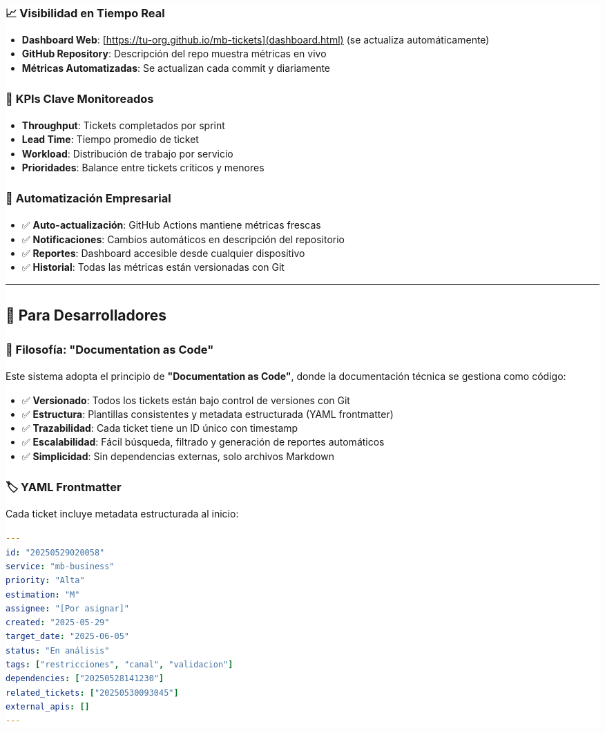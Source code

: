 ### 📈 **Visibilidad en Tiempo Real**
- **Dashboard Web**: [https://tu-org.github.io/mb-tickets](dashboard.html) (se actualiza automáticamente)
- **GitHub Repository**: Descripción del repo muestra métricas en vivo
- **Métricas Automatizadas**: Se actualizan cada commit y diariamente

### 🎯 **KPIs Clave Monitoreados**
- **Throughput**: Tickets completados por sprint
- **Lead Time**: Tiempo promedio de ticket
- **Workload**: Distribución de trabajo por servicio
- **Prioridades**: Balance entre tickets críticos y menores

### 🔄 **Automatización Empresarial**
- ✅ **Auto-actualización**: GitHub Actions mantiene métricas frescas
- ✅ **Notificaciones**: Cambios automáticos en descripción del repositorio
- ✅ **Reportes**: Dashboard accesible desde cualquier dispositivo
- ✅ **Historial**: Todas las métricas están versionadas con Git

---

## 🔧 **Para Desarrolladores**

### 🎯 Filosofía: "Documentation as Code"

Este sistema adopta el principio de **"Documentation as Code"**, donde la documentación técnica se gestiona como código:
- ✅ **Versionado**: Todos los tickets están bajo control de versiones con Git
- ✅ **Estructura**: Plantillas consistentes y metadata estructurada (YAML frontmatter)
- ✅ **Trazabilidad**: Cada ticket tiene un ID único con timestamp
- ✅ **Escalabilidad**: Fácil búsqueda, filtrado y generación de reportes automáticos
- ✅ **Simplicidad**: Sin dependencias externas, solo archivos Markdown

### 🏷️ YAML Frontmatter
Cada ticket incluye metadata estructurada al inicio:
```yaml
---
id: "20250529020058"
service: "mb-business"
priority: "Alta"
estimation: "M"
assignee: "[Por asignar]"
created: "2025-05-29"
target_date: "2025-06-05"
status: "En análisis"
tags: ["restricciones", "canal", "validacion"]
dependencies: ["20250528141230"]
related_tickets: ["20250530093045"]
external_apis: []
---
```
